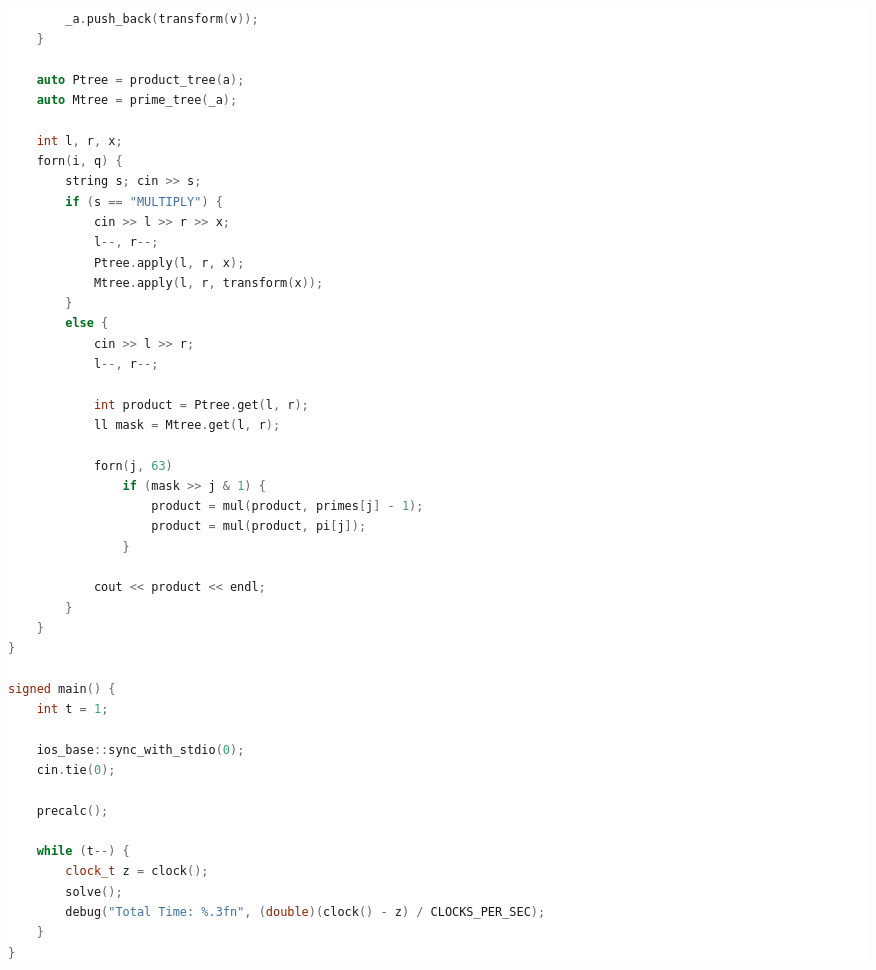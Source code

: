 ```cpp
		_a.push_back(transform(v));
	}

	auto Ptree = product_tree(a);
	auto Mtree = prime_tree(_a);

	int l, r, x;
	forn(i, q) {
		string s; cin >> s;
		if (s == "MULTIPLY") {
			cin >> l >> r >> x;
			l--, r--;
			Ptree.apply(l, r, x);
			Mtree.apply(l, r, transform(x));
		}
		else {
			cin >> l >> r;
			l--, r--;

			int product = Ptree.get(l, r);
			ll mask = Mtree.get(l, r);

			forn(j, 63)
				if (mask >> j & 1) {
					product = mul(product, primes[j] - 1);
					product = mul(product, pi[j]);
				}

			cout << product << endl;
		}
	}
}

signed main() {
	int t = 1;

	ios_base::sync_with_stdio(0);
	cin.tie(0);

	precalc();

	while (t--) {
		clock_t z = clock();
		solve();
		debug("Total Time: %.3fn", (double)(clock() - z) / CLOCKS_PER_SEC);
	}
}
```
